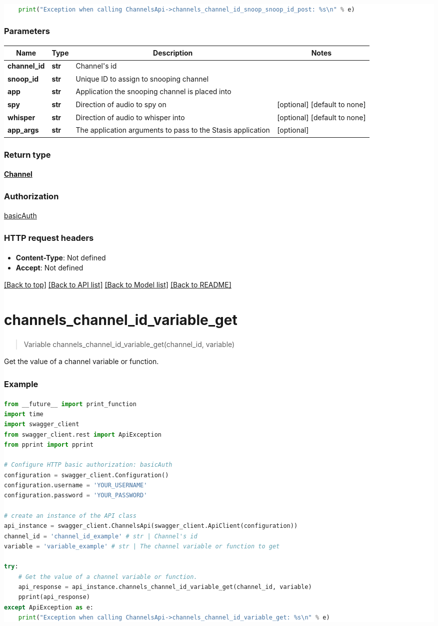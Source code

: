 ```python
    print("Exception when calling ChannelsApi->channels_channel_id_snoop_snoop_id_post: %s\n" % e)
```

### Parameters

Name | Type | Description  | Notes
------------- | ------------- | ------------- | -------------
 **channel_id** | **str**| Channel&#39;s id | 
 **snoop_id** | **str**| Unique ID to assign to snooping channel | 
 **app** | **str**| Application the snooping channel is placed into | 
 **spy** | **str**| Direction of audio to spy on | [optional] [default to none]
 **whisper** | **str**| Direction of audio to whisper into | [optional] [default to none]
 **app_args** | **str**| The application arguments to pass to the Stasis application | [optional] 

### Return type

[**Channel**](Channel.md)

### Authorization

[basicAuth](../README.md#basicAuth)

### HTTP request headers

 - **Content-Type**: Not defined
 - **Accept**: Not defined

[[Back to top]](#) [[Back to API list]](../README.md#documentation-for-api-endpoints) [[Back to Model list]](../README.md#documentation-for-models) [[Back to README]](../README.md)

# **channels_channel_id_variable_get**
> Variable channels_channel_id_variable_get(channel_id, variable)

Get the value of a channel variable or function.

### Example
```python
from __future__ import print_function
import time
import swagger_client
from swagger_client.rest import ApiException
from pprint import pprint

# Configure HTTP basic authorization: basicAuth
configuration = swagger_client.Configuration()
configuration.username = 'YOUR_USERNAME'
configuration.password = 'YOUR_PASSWORD'

# create an instance of the API class
api_instance = swagger_client.ChannelsApi(swagger_client.ApiClient(configuration))
channel_id = 'channel_id_example' # str | Channel's id
variable = 'variable_example' # str | The channel variable or function to get

try:
    # Get the value of a channel variable or function.
    api_response = api_instance.channels_channel_id_variable_get(channel_id, variable)
    pprint(api_response)
except ApiException as e:
    print("Exception when calling ChannelsApi->channels_channel_id_variable_get: %s\n" % e)
```
